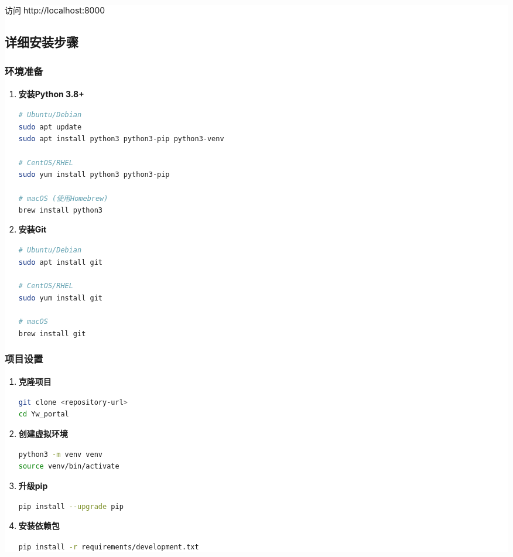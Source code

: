 访问 http://localhost:8000

## 详细安装步骤

### 环境准备

1. **安装Python 3.8+**
   ```bash
   # Ubuntu/Debian
   sudo apt update
   sudo apt install python3 python3-pip python3-venv
   
   # CentOS/RHEL
   sudo yum install python3 python3-pip
   
   # macOS (使用Homebrew)
   brew install python3
   ```

2. **安装Git**
   ```bash
   # Ubuntu/Debian
   sudo apt install git
   
   # CentOS/RHEL
   sudo yum install git
   
   # macOS
   brew install git
   ```

### 项目设置

1. **克隆项目**
   ```bash
   git clone <repository-url>
   cd Yw_portal
   ```

2. **创建虚拟环境**
   ```bash
   python3 -m venv venv
   source venv/bin/activate
   ```

3. **升级pip**
   ```bash
   pip install --upgrade pip
   ```

4. **安装依赖包**
   ```bash
   pip install -r requirements/development.txt
   ```
